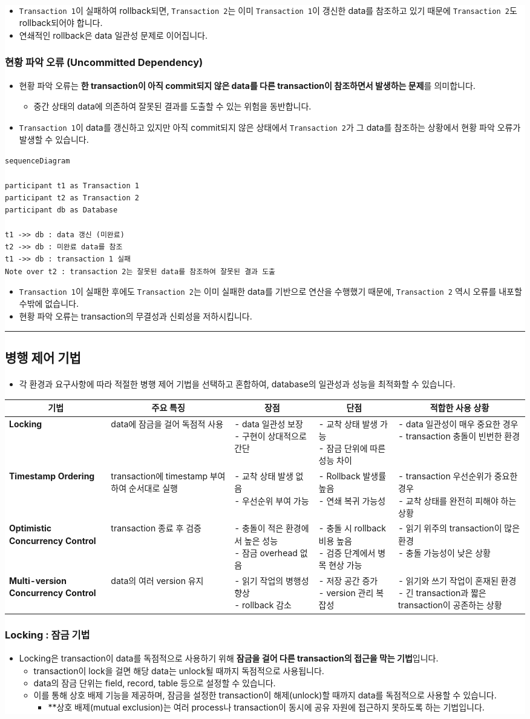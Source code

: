 - `Transaction 1`이 실패하여 rollback되면, `Transaction 2`는 이미 `Transaction 1`이 갱신한 data를 참조하고 있기 때문에 `Transaction 2`도 rollback되어야 합니다.
- 연쇄적인 rollback은 data 일관성 문제로 이어집니다.


### 현황 파악 오류 (Uncommitted Dependency)

- 현황 파악 오류는 **한 transaction이 아직 commit되지 않은 data를 다른 transaction이 참조하면서 발생하는 문제**를 의미합니다.
    - 중간 상태의 data에 의존하여 잘못된 결과를 도출할 수 있는 위험을 동반합니다.

- `Transaction 1`이 data를 갱신하고 있지만 아직 commit되지 않은 상태에서 `Transaction 2`가 그 data를 참조하는 상황에서 현황 파악 오류가 발생할 수 있습니다.

```mermaid
sequenceDiagram

participant t1 as Transaction 1
participant t2 as Transaction 2
participant db as Database

t1 ->> db : data 갱신 (미완료)
t2 ->> db : 미완료 data를 참조
t1 ->> db : transaction 1 실패
Note over t2 : transaction 2는 잘못된 data를 참조하여 잘못된 결과 도출
```

- `Transaction 1`이 실패한 후에도 `Transaction 2`는 이미 실패한 data를 기반으로 연산을 수행했기 때문에, `Transaction 2` 역시 오류를 내포할 수밖에 없습니다.
- 현황 파악 오류는 transaction의 무결성과 신뢰성을 저하시킵니다.




---




## 병행 제어 기법

- 각 환경과 요구사항에 따라 적절한 병행 제어 기법을 선택하고 혼합하여, database의 일관성과 성능을 최적화할 수 있습니다.

| 기법 | 주요 특징 | 장점 | 단점 | 적합한 사용 상황 |
| --- | --- | --- | --- | --- |
| **Locking** | data에 잠금을 걸어 독점적 사용 | - data 일관성 보장<br>- 구현이 상대적으로 간단 | - 교착 상태 발생 가능<br>- 잠금 단위에 따른 성능 차이 | - data 일관성이 매우 중요한 경우<br>- transaction 충돌이 빈번한 환경 |
| **Timestamp Ordering** | transaction에 timestamp 부여하여 순서대로 실행 | - 교착 상태 발생 없음<br>- 우선순위 부여 가능 | - Rollback 발생률 높음<br>- 연쇄 복귀 가능성 | - transaction 우선순위가 중요한 경우<br>- 교착 상태를 완전히 피해야 하는 상황 |
| **Optimistic Concurrency Control** | transaction 종료 후 검증 | - 충돌이 적은 환경에서 높은 성능<br>- 잠금 overhead 없음 | - 충돌 시 rollback 비용 높음<br>- 검증 단계에서 병목 현상 가능 | - 읽기 위주의 transaction이 많은 환경<br>- 충돌 가능성이 낮은 상황 |
| **Multi-version Concurrency Control** | data의 여러 version 유지 | - 읽기 작업의 병행성 향상<br>- rollback 감소 | - 저장 공간 증가<br>- version 관리 복잡성 | - 읽기와 쓰기 작업이 혼재된 환경<br>- 긴 transaction과 짧은 transaction이 공존하는 상황 |


### Locking : 잠금 기법

- Locking은 transaction이 data를 독점적으로 사용하기 위해 **잠금을 걸어 다른 transaction의 접근을 막는 기법**입니다.
    - transaction이 lock을 걸면 해당 data는 unlock될 때까지 독점적으로 사용됩니다.
    - data의 잠금 단위는 field, record, table 등으로 설정할 수 있습니다.
    - 이를 통해 상호 배제 기능을 제공하며, 잠금을 설정한 transaction이 해제(unlock)할 때까지 data를 독점적으로 사용할 수 있습니다.
        - **상호 배제(mutual exclusion)는 여러 process나 transaction이 동시에 공유 자원에 접근하지 못하도록 하는 기법입니다.
